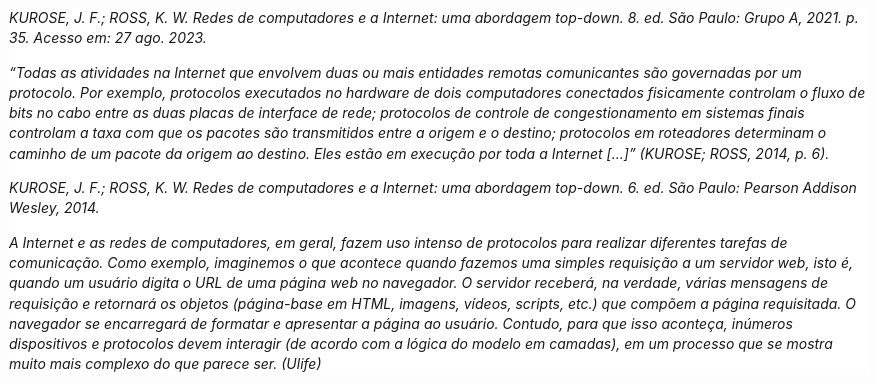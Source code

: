 *KUROSE, J. F.; ROSS, K. W. Redes de computadores e a Internet: uma abordagem top-down. 8. ed. São Paulo: Grupo A, 2021. p. 35. Acesso em: 27 ago. 2023.*

*“Todas as atividades na Internet que envolvem duas ou mais entidades remotas comunicantes são governadas por um protocolo. Por exemplo, protocolos executados no hardware de dois computadores conectados fisicamente controlam o fluxo de bits no cabo entre as duas placas de interface de rede; protocolos de controle de congestionamento em sistemas finais controlam a taxa com que os pacotes são transmitidos entre a origem e o destino; protocolos em roteadores determinam o caminho de um pacote da origem ao destino. Eles estão em execução por toda a Internet [...]” (KUROSE; ROSS, 2014, p. 6).*

*KUROSE, J. F.; ROSS, K. W. Redes de computadores e a Internet: uma abordagem top-down. 6. ed. São Paulo: Pearson Addison Wesley, 2014.*

*A Internet e as redes de computadores, em geral, fazem uso intenso de protocolos para realizar diferentes tarefas de comunicação. Como exemplo, imaginemos o que acontece quando fazemos uma simples requisição a um servidor web, isto é, quando um usuário digita o URL de uma página web no navegador. O servidor receberá, na verdade, várias mensagens de requisição e retornará os objetos (página-base em HTML, imagens, vídeos, scripts, etc.) que compõem a página requisitada. O navegador se encarregará de formatar e apresentar a página ao usuário. Contudo, para que isso aconteça, inúmeros dispositivos e protocolos devem interagir (de acordo com a lógica do modelo em camadas), em um processo que se mostra muito mais complexo do que parece ser. (Ulife)*
